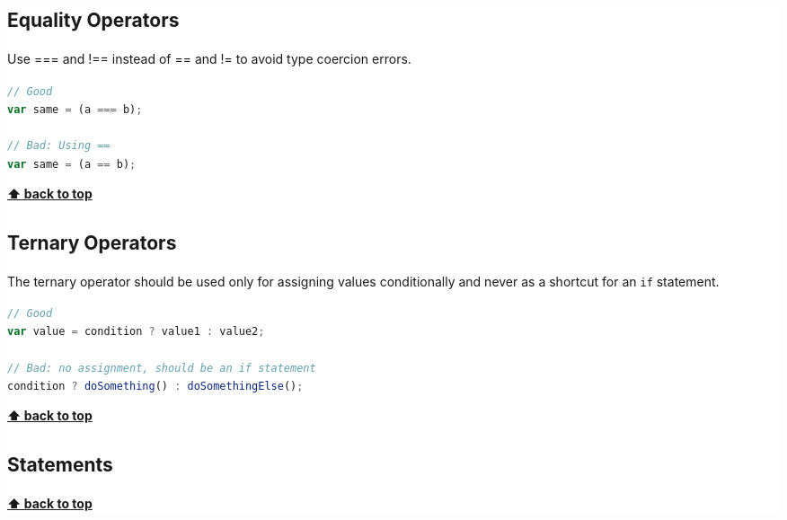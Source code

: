 ## Equality Operators
Use === and !== instead of == and != to avoid type coercion errors.

```javascript
// Good
var same = (a === b);

// Bad: Using ==
var same = (a == b);
```

**[⬆ back to top](#table-of-contents)**

## Ternary Operators
The ternary operator should be used only for assigning values conditionally 
and never as a shortcut for an `if` statement.

```javascript
// Good
var value = condition ? value1 : value2;

// Bad: no assignment, should be an if statement
condition ? doSomething() : doSomethingElse();
```

**[⬆ back to top](#table-of-contents)**

## Statements
**[⬆ back to top](#table-of-contents)**
